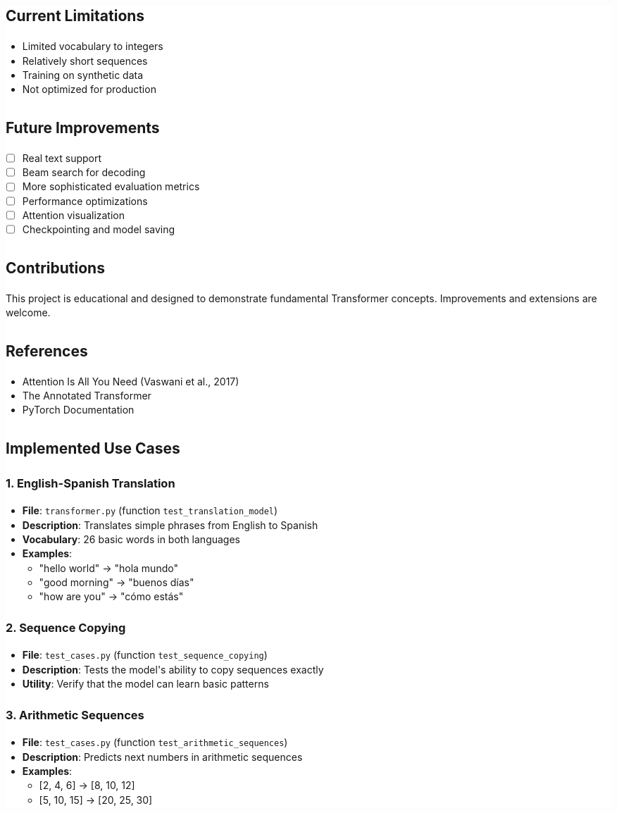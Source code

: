 ## Current Limitations

- Limited vocabulary to integers
- Relatively short sequences
- Training on synthetic data
- Not optimized for production

## Future Improvements

- [ ] Real text support
- [ ] Beam search for decoding
- [ ] More sophisticated evaluation metrics
- [ ] Performance optimizations
- [ ] Attention visualization
- [ ] Checkpointing and model saving

## Contributions

This project is educational and designed to demonstrate fundamental Transformer concepts. Improvements and extensions are welcome.

## References

- Attention Is All You Need (Vaswani et al., 2017)
- The Annotated Transformer
- PyTorch Documentation

## Implemented Use Cases

### 1. English-Spanish Translation
- **File**: `transformer.py` (function `test_translation_model`)
- **Description**: Translates simple phrases from English to Spanish
- **Vocabulary**: 26 basic words in both languages
- **Examples**:
  - "hello world" → "hola mundo"
  - "good morning" → "buenos días"
  - "how are you" → "cómo estás"

### 2. Sequence Copying
- **File**: `test_cases.py` (function `test_sequence_copying`)
- **Description**: Tests the model's ability to copy sequences exactly
- **Utility**: Verify that the model can learn basic patterns

### 3. Arithmetic Sequences
- **File**: `test_cases.py` (function `test_arithmetic_sequences`)
- **Description**: Predicts next numbers in arithmetic sequences
- **Examples**:
  - [2, 4, 6] → [8, 10, 12]
  - [5, 10, 15] → [20, 25, 30]
